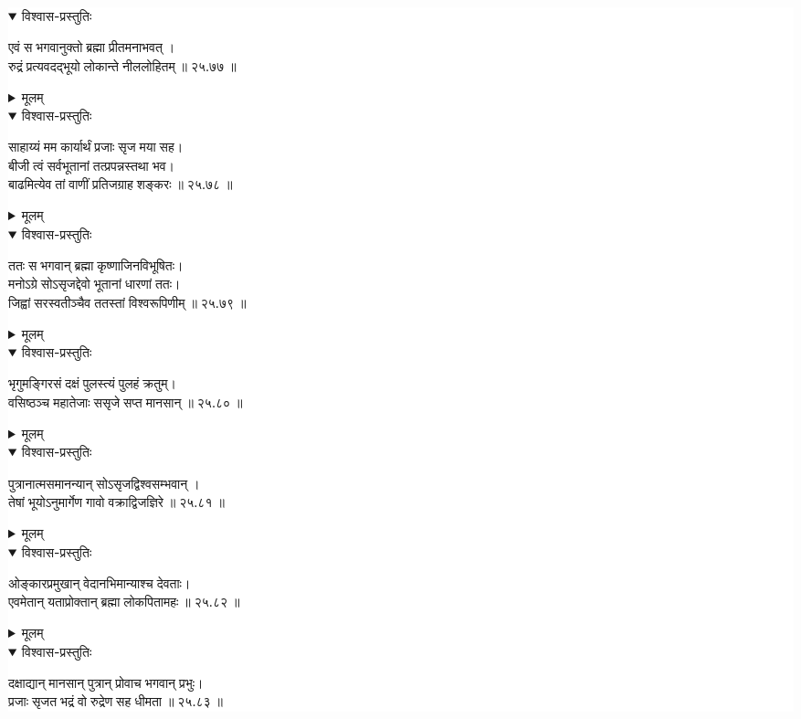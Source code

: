
<details open><summary>विश्वास-प्रस्तुतिः</summary>

एवं स भगवानुक्तो ब्रह्मा प्रीतमनाभवत् ।  
रुद्रं प्रत्यवदद्भूयो लोकान्ते नीललोहितम् ॥ २५.७७ ॥
</details>

<details><summary>मूलम्</summary></details>


<details open><summary>विश्वास-प्रस्तुतिः</summary>

साहाय्यं मम कार्यार्थं प्रजाः सृज मया सह।  
बीजी त्वं सर्वभूतानां तत्प्रपन्नस्तथा भव।  
बाढमित्येव तां वाणीं प्रतिजग्राह शङ्करः ॥ २५.७८ ॥
</details>

<details><summary>मूलम्</summary></details>


<details open><summary>विश्वास-प्रस्तुतिः</summary>

ततः स भगवान् ब्रह्मा कृष्णाजिनविभूषितः।  
मनोऽग्रे सोऽसृजद्देवो भूतानां धारणां ततः।  
जिह्वां सरस्वतीञ्चैव ततस्तां विश्वरूपिणीम् ॥ २५.७९ ॥
</details>

<details><summary>मूलम्</summary></details>


<details open><summary>विश्वास-प्रस्तुतिः</summary>

भृगुमङ्गिरसं दक्षं पुलस्त्यं पुलहं क्रतुम्।  
वसिष्ठञ्च महातेजाः ससृजे सप्त मानसान् ॥ २५.८० ॥
</details>

<details><summary>मूलम्</summary></details>


<details open><summary>विश्वास-प्रस्तुतिः</summary>

पुत्रानात्मसमानन्यान् सोऽसृजद्विश्वसम्भवान् ।  
तेषां भूयोऽनुमार्गेण गावो वक्राद्विजज्ञिरे ॥ २५.८१ ॥
</details>

<details><summary>मूलम्</summary></details>


<details open><summary>विश्वास-प्रस्तुतिः</summary>

ओङ्कारप्रमुखान् वेदानभिमान्याश्च देवताः।  
एवमेतान् यताप्रोक्तान् ब्रह्मा लोकपितामहः ॥ २५.८२ ॥
</details>

<details><summary>मूलम्</summary></details>


<details open><summary>विश्वास-प्रस्तुतिः</summary>

दक्षाद्यान् मानसान् पुत्रान् प्रोवाच भगवान् प्रभुः।  
प्रजाः सृजत भद्रं वो रुद्रेण सह धीमता ॥ २५.८३ ॥
</details>
